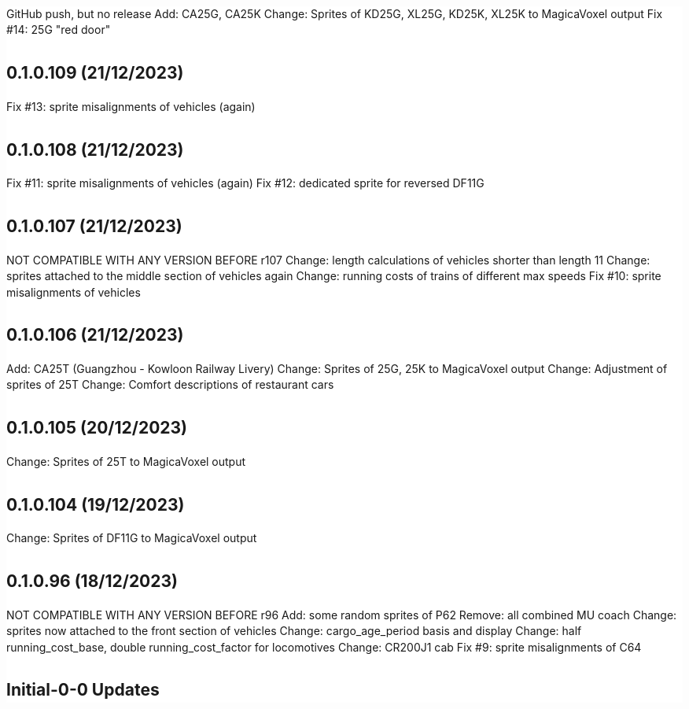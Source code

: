 GitHub push, but no release
Add: CA25G, CA25K
Change: Sprites of KD25G, XL25G, KD25K, XL25K to MagicaVoxel output
Fix #14: 25G "red door"

0.1.0.109 (21/12/2023)
----------------------

Fix #13: sprite misalignments of vehicles (again)

0.1.0.108 (21/12/2023)
----------------------

Fix #11: sprite misalignments of vehicles (again)
Fix #12: dedicated sprite for reversed DF11G

0.1.0.107 (21/12/2023)
----------------------

NOT COMPATIBLE WITH ANY VERSION BEFORE r107
Change: length calculations of vehicles shorter than length 11
Change: sprites attached to the middle section of vehicles again
Change: running costs of trains of different max speeds
Fix #10: sprite misalignments of vehicles

0.1.0.106 (21/12/2023)
----------------------

Add: CA25T (Guangzhou - Kowloon Railway Livery)
Change: Sprites of 25G, 25K to MagicaVoxel output
Change: Adjustment of sprites of 25T
Change: Comfort descriptions of restaurant cars

0.1.0.105 (20/12/2023)
----------------------

Change: Sprites of 25T to MagicaVoxel output

0.1.0.104 (19/12/2023)
----------------------

Change: Sprites of DF11G to MagicaVoxel output

0.1.0.96 (18/12/2023)
---------------------

NOT COMPATIBLE WITH ANY VERSION BEFORE r96
Add: some random sprites of P62
Remove: all combined MU coach
Change: sprites now attached to the front section of vehicles
Change: cargo_age_period basis and display
Change: half running_cost_base, double running_cost_factor for locomotives
Change: CR200J1 cab
Fix #9: sprite misalignments of C64

## Initial-0-0 Updates

